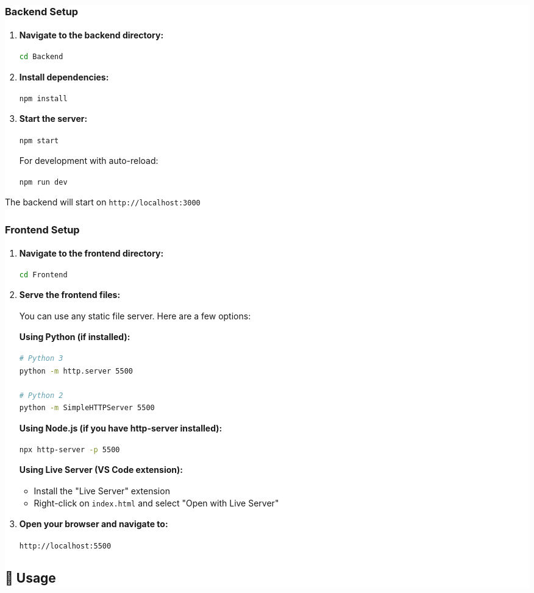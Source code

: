 ### Backend Setup

1. **Navigate to the backend directory:**
   ```bash
   cd Backend
   ```

2. **Install dependencies:**
   ```bash
   npm install
   ```

3. **Start the server:**
   ```bash
   npm start
   ```
   
   For development with auto-reload:
   ```bash
   npm run dev
   ```

The backend will start on `http://localhost:3000`

### Frontend Setup

1. **Navigate to the frontend directory:**
   ```bash
   cd Frontend
   ```

2. **Serve the frontend files:**
   
   You can use any static file server. Here are a few options:

   **Using Python (if installed):**
   ```bash
   # Python 3
   python -m http.server 5500
   
   # Python 2
   python -m SimpleHTTPServer 5500
   ```

   **Using Node.js (if you have http-server installed):**
   ```bash
   npx http-server -p 5500
   ```

   **Using Live Server (VS Code extension):**
   - Install the "Live Server" extension
   - Right-click on `index.html` and select "Open with Live Server"

3. **Open your browser and navigate to:**
   ```
   http://localhost:5500
   ```

## 🎯 Usage
